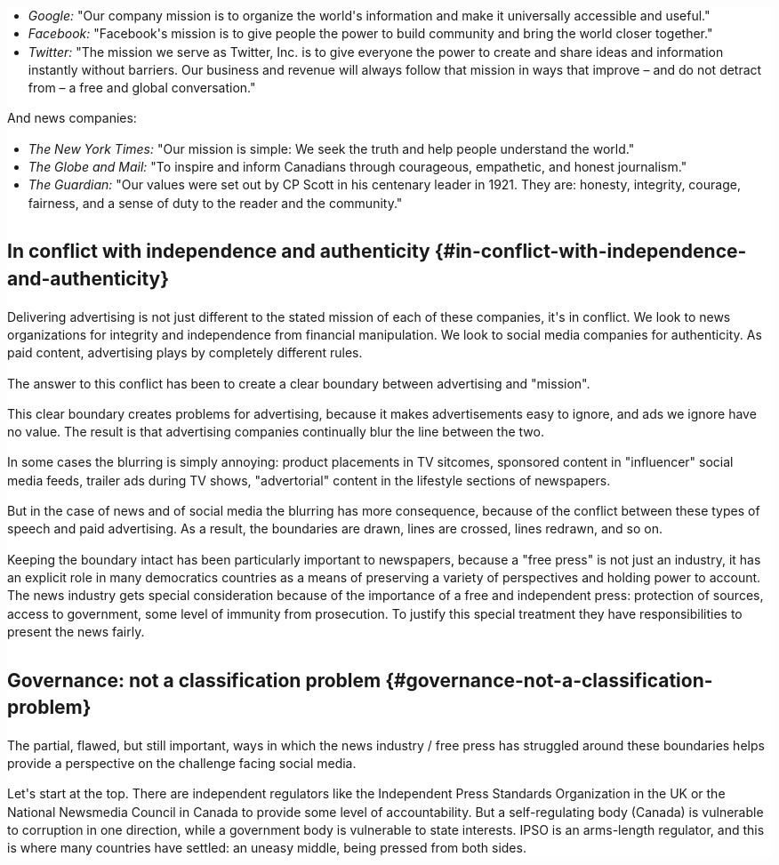 -   _Google:_ "Our company mission is to organize the world's information and make it universally accessible and useful."
-   _Facebook:_ "Facebook's mission is to give people the power to build community and bring the world closer together."
-   _Twitter:_ "The mission we serve as Twitter, Inc. is to give everyone the power to create and share ideas and information instantly without barriers. Our business and revenue will always follow that mission in ways that improve – and do not detract from – a free and global conversation."

And news companies:

-   _The New York Times:_ "Our mission is simple: We seek the truth and help people understand the world."
-   _The Globe and Mail:_ "To inspire and inform Canadians through courageous, empathetic, and honest journalism."
-   _The Guardian:_ "Our values were set out by CP Scott in his centenary leader in 1921. They are: honesty, integrity, courage, fairness, and a sense of duty to the reader and the community."


## In conflict with independence and authenticity {#in-conflict-with-independence-and-authenticity}

Delivering advertising is not just different to the stated mission of each of these companies, it's in conflict. We look to news organizations for integrity and independence from financial manipulation. We look to social media companies for authenticity. As paid content, advertising plays by completely different rules.

The answer to this conflict has been to create a clear boundary between advertising and "mission".

This clear boundary creates problems for advertising, because it makes advertisements easy to ignore, and ads we ignore have no value. The result is that advertising companies continually blur the line between the two.

In some cases the blurring is simply annoying: product placements in TV sitcomes, sponsored content in "influencer" social media feeds, trailer ads during TV shows, "advertorial" content in the lifestyle sections of newspapers.

But in the case of news and of social media the blurring has more consequence, because of the conflict between these types of speech and paid advertising. As a result, the boundaries are drawn, lines are crossed, lines redrawn, and so on.

Keeping the boundary intact has been particularly important to newspapers, because a "free press" is not just an industry, it has an explicit role in many democratics countries as a means of preserving a variety of perspectives and holding power to account. The news industry gets special consideration because of the importance of a free and independent press: protection of sources, access to government, some level of immunity from prosecution. To justify this special treatment they have responsibilities to present the news fairly.


## Governance: not a classification problem {#governance-not-a-classification-problem}

The partial, flawed, but still important, ways in which the news industry / free press has struggled around these boundaries helps provide a perspective on the challenge facing social media.

Let's start at the top. There are independent regulators like the Independent Press Standards Organization in the UK or the National Newsmedia Council in Canada to provide some level of accountability. But a self-regulating body (Canada) is vulnerable to corruption in one direction, while a government body is vulnerable to state interests. IPSO is  an arms-length regulator, and this is where many countries have settled: an uneasy middle, being pressed from both sides.
